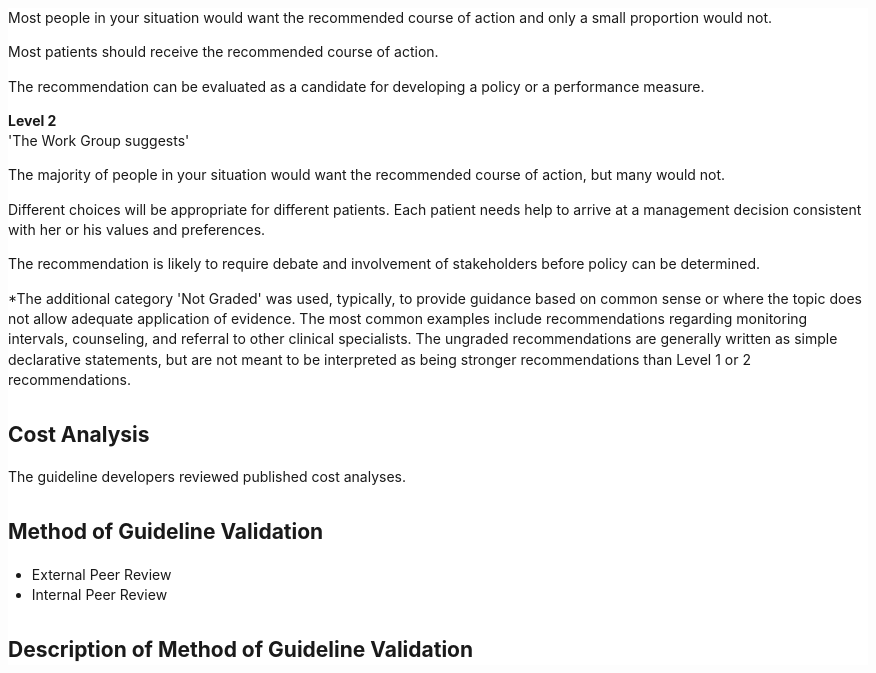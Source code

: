 Most people in your situation would want the recommended course of action and only a small proportion would not.
</td>  
<td>

Most patients should receive the recommended course of action.
</td>  
<td>

The recommendation can be evaluated as a candidate for developing a policy or a performance measure.
</td> </tr>  
<tr>  
<td>

**Level 2**  
'The Work Group suggests'
</td>  
<td>

The majority of people in your situation would want the recommended course of action, but many would not.
</td>  
<td>

Different choices will be appropriate for different patients. Each patient needs help to arrive at a management decision consistent with her or his values and preferences.
</td>  
<td>

The recommendation is likely to require debate and involvement of stakeholders before policy can be determined.
</td> </tr> </table>

*The additional category 'Not Graded' was used, typically, to provide guidance based on common sense or where the topic does not allow adequate application of evidence. The most common examples include recommendations regarding monitoring intervals, counseling, and referral to other clinical specialists. The ungraded recommendations are generally written as simple declarative statements, but are not meant to be interpreted as being stronger recommendations than Level 1 or 2 recommendations.

## Cost Analysis



The guideline developers reviewed published cost analyses.

## Method of Guideline Validation

- External Peer Review
- Internal Peer Review

## Description of Method of Guideline Validation


